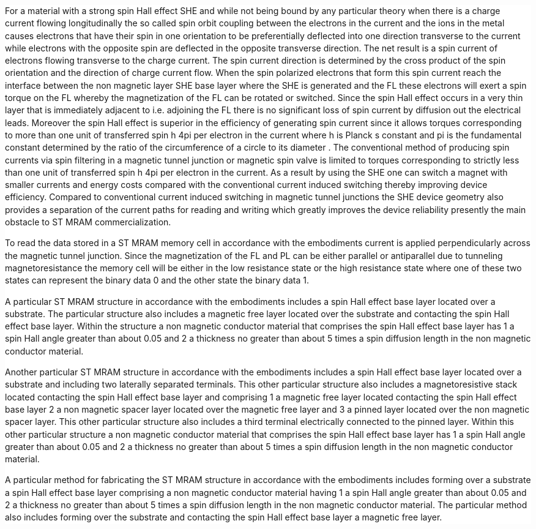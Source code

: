 For a material with a strong spin Hall effect SHE and while not being bound by any particular theory when there is a charge current flowing longitudinally the so called spin orbit coupling between the electrons in the current and the ions in the metal causes electrons that have their spin in one orientation to be preferentially deflected into one direction transverse to the current while electrons with the opposite spin are deflected in the opposite transverse direction. The net result is a spin current of electrons flowing transverse to the charge current. The spin current direction is determined by the cross product of the spin orientation and the direction of charge current flow. When the spin polarized electrons that form this spin current reach the interface between the non magnetic layer SHE base layer where the SHE is generated and the FL these electrons will exert a spin torque on the FL whereby the magnetization of the FL can be rotated or switched. Since the spin Hall effect occurs in a very thin layer that is immediately adjacent to i.e. adjoining the FL there is no significant loss of spin current by diffusion out the electrical leads. Moreover the spin Hall effect is superior in the efficiency of generating spin current since it allows torques corresponding to more than one unit of transferred spin h 4pi per electron in the current where h is Planck s constant and pi is the fundamental constant determined by the ratio of the circumference of a circle to its diameter . The conventional method of producing spin currents via spin filtering in a magnetic tunnel junction or magnetic spin valve is limited to torques corresponding to strictly less than one unit of transferred spin h 4pi per electron in the current. As a result by using the SHE one can switch a magnet with smaller currents and energy costs compared with the conventional current induced switching thereby improving device efficiency. Compared to conventional current induced switching in magnetic tunnel junctions the SHE device geometry also provides a separation of the current paths for reading and writing which greatly improves the device reliability presently the main obstacle to ST MRAM commercialization.

To read the data stored in a ST MRAM memory cell in accordance with the embodiments current is applied perpendicularly across the magnetic tunnel junction. Since the magnetization of the FL and PL can be either parallel or antiparallel due to tunneling magnetoresistance the memory cell will be either in the low resistance state or the high resistance state where one of these two states can represent the binary data 0 and the other state the binary data 1.

A particular ST MRAM structure in accordance with the embodiments includes a spin Hall effect base layer located over a substrate. The particular structure also includes a magnetic free layer located over the substrate and contacting the spin Hall effect base layer. Within the structure a non magnetic conductor material that comprises the spin Hall effect base layer has 1 a spin Hall angle greater than about 0.05 and 2 a thickness no greater than about 5 times a spin diffusion length in the non magnetic conductor material.

Another particular ST MRAM structure in accordance with the embodiments includes a spin Hall effect base layer located over a substrate and including two laterally separated terminals. This other particular structure also includes a magnetoresistive stack located contacting the spin Hall effect base layer and comprising 1 a magnetic free layer located contacting the spin Hall effect base layer 2 a non magnetic spacer layer located over the magnetic free layer and 3 a pinned layer located over the non magnetic spacer layer. This other particular structure also includes a third terminal electrically connected to the pinned layer. Within this other particular structure a non magnetic conductor material that comprises the spin Hall effect base layer has 1 a spin Hall angle greater than about 0.05 and 2 a thickness no greater than about 5 times a spin diffusion length in the non magnetic conductor material.

A particular method for fabricating the ST MRAM structure in accordance with the embodiments includes forming over a substrate a spin Hall effect base layer comprising a non magnetic conductor material having 1 a spin Hall angle greater than about 0.05 and 2 a thickness no greater than about 5 times a spin diffusion length in the non magnetic conductor material. The particular method also includes forming over the substrate and contacting the spin Hall effect base layer a magnetic free layer.
